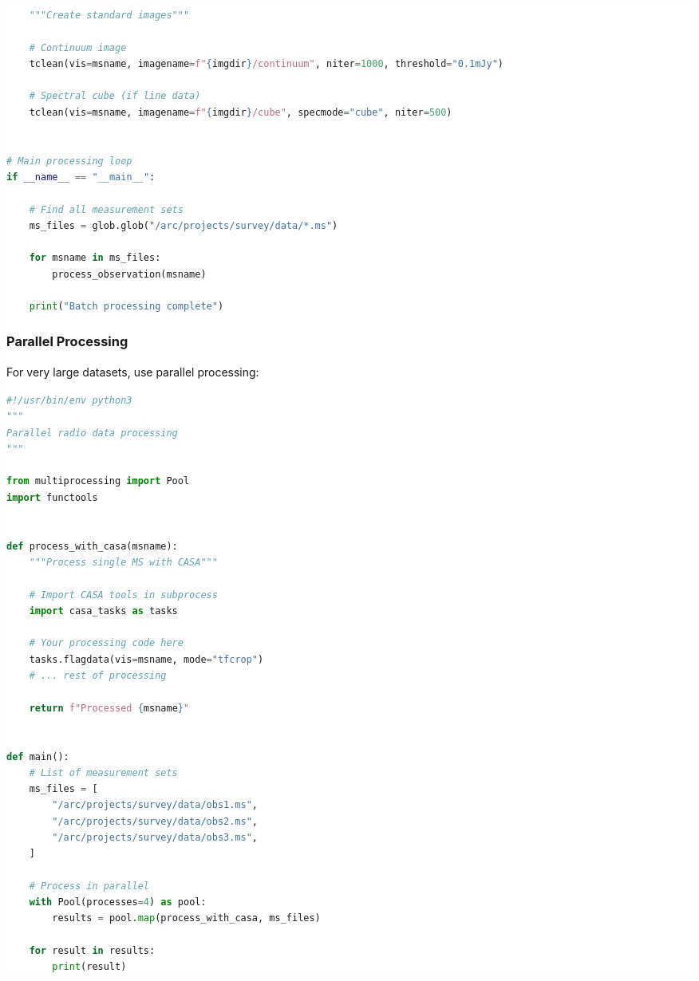 ```python
    """Create standard images"""

    # Continuum image
    tclean(vis=msname, imagename=f"{imgdir}/continuum", niter=1000, threshold="0.1mJy")

    # Spectral cube (if line data)
    tclean(vis=msname, imagename=f"{imgdir}/cube", specmode="cube", niter=500)


# Main processing loop
if __name__ == "__main__":

    # Find all measurement sets
    ms_files = glob.glob("/arc/projects/survey/data/*.ms")

    for msname in ms_files:
        process_observation(msname)

    print("Batch processing complete")
```

### Parallel Processing

For very large datasets, use parallel processing:

```python
#!/usr/bin/env python3
"""
Parallel radio data processing
"""

from multiprocessing import Pool
import functools


def process_with_casa(msname):
    """Process single MS with CASA"""

    # Import CASA tools in subprocess
    import casa_tasks as tasks

    # Your processing code here
    tasks.flagdata(vis=msname, mode="tfcrop")
    # ... rest of processing

    return f"Processed {msname}"


def main():
    # List of measurement sets
    ms_files = [
        "/arc/projects/survey/data/obs1.ms",
        "/arc/projects/survey/data/obs2.ms",
        "/arc/projects/survey/data/obs3.ms",
    ]

    # Process in parallel
    with Pool(processes=4) as pool:
        results = pool.map(process_with_casa, ms_files)

    for result in results:
        print(result)


```